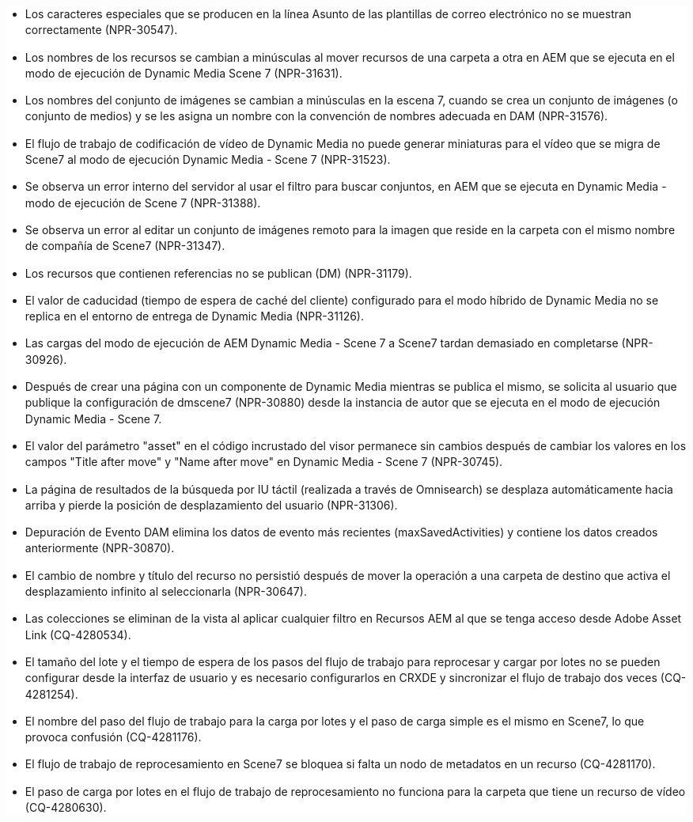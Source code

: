 * Los caracteres especiales que se producen en la línea Asunto de las plantillas de correo electrónico no se muestran correctamente (NPR-30547).

* Los nombres de los recursos se cambian a minúsculas al mover recursos de una carpeta a otra en AEM que se ejecuta en el modo de ejecución de Dynamic Media Scene 7 (NPR-31631).

* Los nombres del conjunto de imágenes se cambian a minúsculas en la escena 7, cuando se crea un conjunto de imágenes (o conjunto de medios) y se les asigna un nombre con la convención de nombres adecuada en DAM (NPR-31576).

* El flujo de trabajo de codificación de vídeo de Dynamic Media no puede generar miniaturas para el vídeo que se migra de Scene7 al modo de ejecución Dynamic Media - Scene 7 (NPR-31523).

* Se observa un error interno del servidor al usar el filtro para buscar conjuntos, en AEM que se ejecuta en Dynamic Media - modo de ejecución de Scene 7 (NPR-31388).

* Se observa un error al editar un conjunto de imágenes remoto para la imagen que reside en la carpeta con el mismo nombre de compañía de Scene7 (NPR-31347).

* Los recursos que contienen referencias no se publican (DM) (NPR-31179).

* El valor de caducidad (tiempo de espera de caché del cliente) configurado para el modo híbrido de Dynamic Media no se replica en el entorno de entrega de Dynamic Media (NPR-31126).

* Las cargas del modo de ejecución de AEM Dynamic Media - Scene 7 a Scene7 tardan demasiado en completarse (NPR-30926).

* Después de crear una página con un componente de Dynamic Media mientras se publica el mismo, se solicita al usuario que publique la configuración de dmscene7 (NPR-30880) desde la instancia de autor que se ejecuta en el modo de ejecución Dynamic Media - Scene 7.

* El valor del parámetro &quot;asset&quot; en el código incrustado del visor permanece sin cambios después de cambiar los valores en los campos &quot;Title after move&quot; y &quot;Name after move&quot; en Dynamic Media - Scene 7 (NPR-30745).

* La página de resultados de la búsqueda por IU táctil (realizada a través de Omnisearch) se desplaza automáticamente hacia arriba y pierde la posición de desplazamiento del usuario (NPR-31306).

* Depuración de Evento DAM elimina los datos de evento más recientes (maxSavedActivities) y contiene los datos creados anteriormente (NPR-30870).

* El cambio de nombre y título del recurso no persistió después de mover la operación a una carpeta de destino que activa el desplazamiento infinito al seleccionarla (NPR-30647).

* Las colecciones se eliminan de la vista al aplicar cualquier filtro en Recursos AEM al que se tenga acceso desde Adobe Asset Link (CQ-4280534).

* El tamaño del lote y el tiempo de espera de los pasos del flujo de trabajo para reprocesar y cargar por lotes no se pueden configurar desde la interfaz de usuario y es necesario configurarlos en CRXDE y sincronizar el flujo de trabajo dos veces (CQ-4281254).

* El nombre del paso del flujo de trabajo para la carga por lotes y el paso de carga simple es el mismo en Scene7, lo que provoca confusión (CQ-4281176).

* El flujo de trabajo de reprocesamiento en Scene7 se bloquea si falta un nodo de metadatos en un recurso (CQ-4281170).

* El paso de carga por lotes en el flujo de trabajo de reprocesamiento no funciona para la carpeta que tiene un recurso de vídeo (CQ-4280630).
